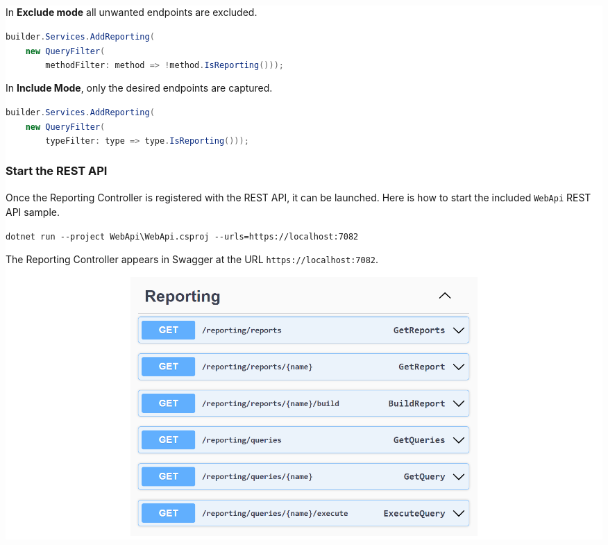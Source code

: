 In **Exclude mode** all unwanted endpoints are excluded.
```csharp
builder.Services.AddReporting(
    new QueryFilter(
        methodFilter: method => !method.IsReporting()));
```

In **Include Mode**, only the desired endpoints are captured.
```csharp
builder.Services.AddReporting(
    new QueryFilter(
        typeFilter: type => type.IsReporting()));
```

### Start the REST API
Once the Reporting Controller is registered with the REST API, it can be launched. Here is how to start the included `WebApi` REST API sample.
```shell
dotnet run --project WebApi\WebApi.csproj --urls=https://localhost:7082
```

The Reporting Controller appears in Swagger at the URL `https://localhost:7082`.
<p align="center">
    <img src="docs/ReportingSwagger.png" alt="REST API Reporting Swagger" width="500" />
</p>
